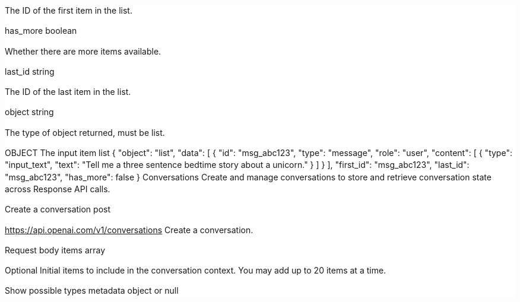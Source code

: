 The ID of the first item in the list.

has_more
boolean

Whether there are more items available.

last_id
string

The ID of the last item in the list.

object
string

The type of object returned, must be list.

OBJECT The input item list
{
"object": "list",
"data": [
{
"id": "msg_abc123",
"type": "message",
"role": "user",
"content": [
{
"type": "input_text",
"text": "Tell me a three sentence bedtime story about a unicorn."
}
]
}
],
"first_id": "msg_abc123",
"last_id": "msg_abc123",
"has_more": false
}
Conversations
Create and manage conversations to store and retrieve conversation state across Response API calls.

Create a conversation
post

https://api.openai.com/v1/conversations
Create a conversation.

Request body
items
array

Optional
Initial items to include in the conversation context. You may add up to 20 items at a time.

Show possible types
metadata
object or null

